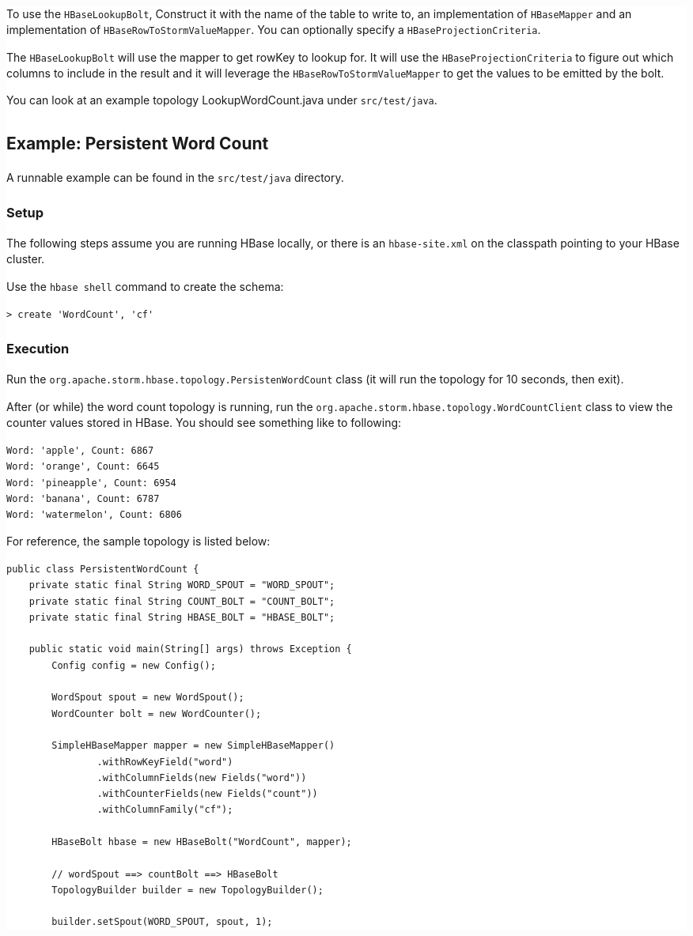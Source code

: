 To use the `HBaseLookupBolt`, Construct it with the name of the table to write to, an implementation of `HBaseMapper` and an implementation of `HBaseRowToStormValueMapper`. You can optionally specify a `HBaseProjectionCriteria`.

The `HBaseLookupBolt` will use the mapper to get rowKey to lookup for. It will use the `HBaseProjectionCriteria` to figure out which columns to include in the result and it will leverage the `HBaseRowToStormValueMapper` to get the values to be emitted by the bolt.

You can look at an example topology LookupWordCount.java under `src/test/java`.

## Example: Persistent Word Count

A runnable example can be found in the `src/test/java` directory.

### Setup

The following steps assume you are running HBase locally, or there is an `hbase-site.xml` on the classpath pointing to your HBase cluster.

Use the `hbase shell` command to create the schema:

```
> create 'WordCount', 'cf' 
```

### Execution

Run the `org.apache.storm.hbase.topology.PersistenWordCount` class (it will run the topology for 10 seconds, then exit).

After (or while) the word count topology is running, run the `org.apache.storm.hbase.topology.WordCountClient` class to view the counter values stored in HBase. You should see something like to following:

```
Word: 'apple', Count: 6867
Word: 'orange', Count: 6645
Word: 'pineapple', Count: 6954
Word: 'banana', Count: 6787
Word: 'watermelon', Count: 6806 
```

For reference, the sample topology is listed below:

```
public class PersistentWordCount {
    private static final String WORD_SPOUT = "WORD_SPOUT";
    private static final String COUNT_BOLT = "COUNT_BOLT";
    private static final String HBASE_BOLT = "HBASE_BOLT";

    public static void main(String[] args) throws Exception {
        Config config = new Config();

        WordSpout spout = new WordSpout();
        WordCounter bolt = new WordCounter();

        SimpleHBaseMapper mapper = new SimpleHBaseMapper()
                .withRowKeyField("word")
                .withColumnFields(new Fields("word"))
                .withCounterFields(new Fields("count"))
                .withColumnFamily("cf");

        HBaseBolt hbase = new HBaseBolt("WordCount", mapper);

        // wordSpout ==> countBolt ==> HBaseBolt
        TopologyBuilder builder = new TopologyBuilder();

        builder.setSpout(WORD_SPOUT, spout, 1);
```